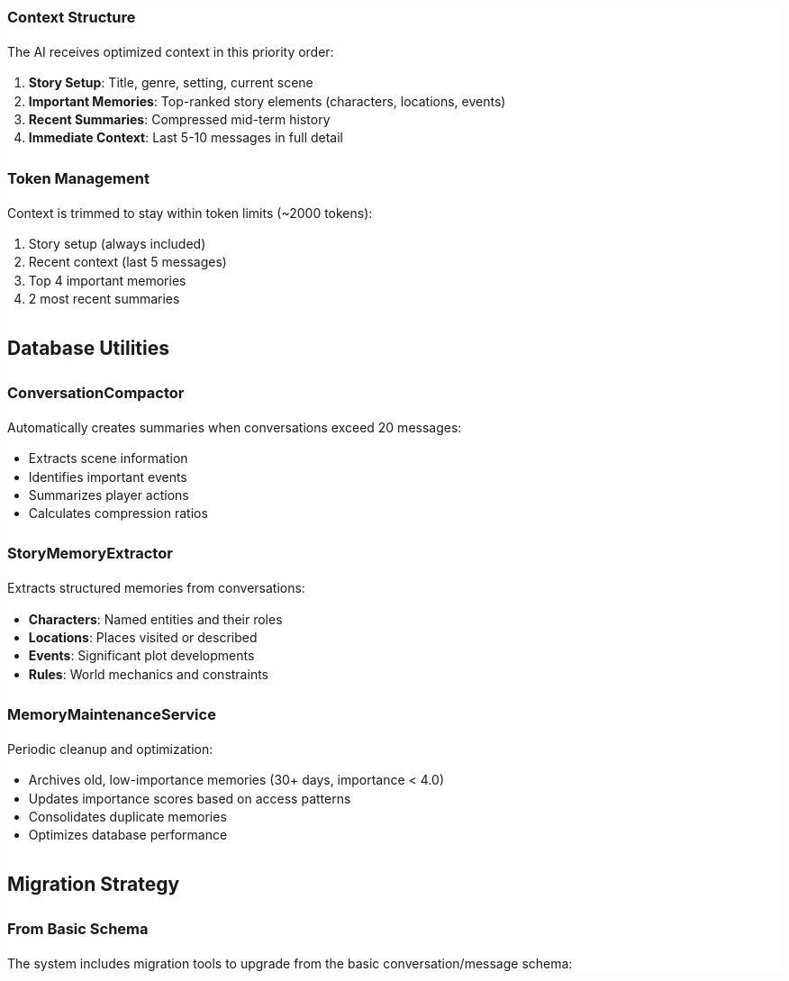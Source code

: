 ### Context Structure

The AI receives optimized context in this priority order:

1. **Story Setup**: Title, genre, setting, current scene
2. **Important Memories**: Top-ranked story elements (characters, locations, events)
3. **Recent Summaries**: Compressed mid-term history
4. **Immediate Context**: Last 5-10 messages in full detail

### Token Management

Context is trimmed to stay within token limits (~2000 tokens):

1. Story setup (always included)
2. Recent context (last 5 messages)
3. Top 4 important memories
4. 2 most recent summaries

## Database Utilities

### ConversationCompactor

Automatically creates summaries when conversations exceed 20 messages:

- Extracts scene information
- Identifies important events
- Summarizes player actions
- Calculates compression ratios

### StoryMemoryExtractor

Extracts structured memories from conversations:

- **Characters**: Named entities and their roles
- **Locations**: Places visited or described
- **Events**: Significant plot developments
- **Rules**: World mechanics and constraints

### MemoryMaintenanceService

Periodic cleanup and optimization:

- Archives old, low-importance memories (30+ days, importance < 4.0)
- Updates importance scores based on access patterns
- Consolidates duplicate memories
- Optimizes database performance

## Migration Strategy

### From Basic Schema

The system includes migration tools to upgrade from the basic conversation/message schema:
